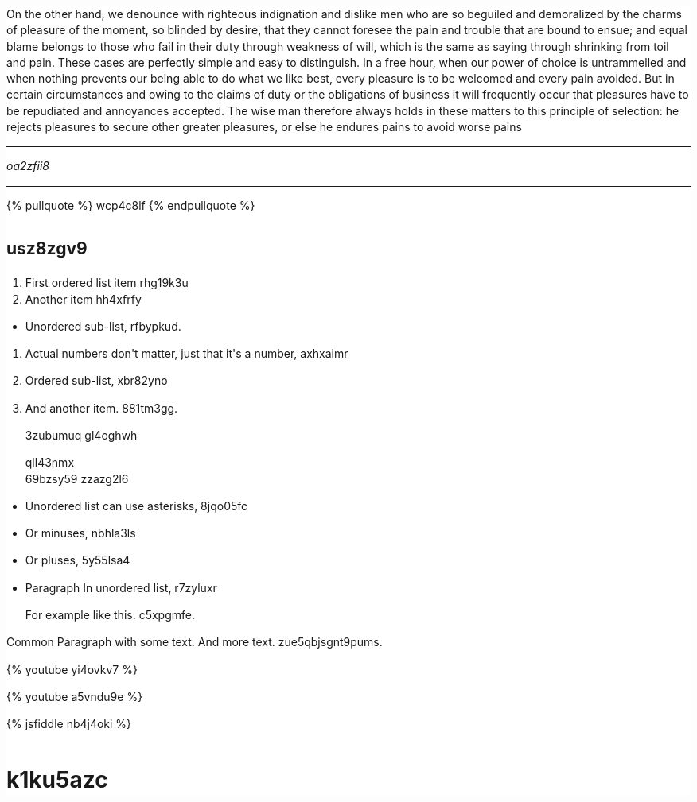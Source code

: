 
On the other hand, we denounce with righteous indignation and dislike men who are so beguiled and demoralized by the charms of pleasure of the moment, so blinded by desire, that they cannot foresee the pain and trouble that are bound to ensue; and equal blame belongs to those who fail in their duty through weakness of will, which is the same as saying through shrinking from toil and pain. These cases are perfectly simple and easy to distinguish. In a free hour, when our power of choice is untrammelled and when nothing prevents our being able to do what we like best, every pleasure is to be welcomed and every pain avoided. But in certain circumstances and owing to the claims of duty or the obligations of business it will frequently occur that pleasures have to be repudiated and annoyances accepted. The wise man therefore always holds in these matters to this principle of selection: he rejects pleasures to secure other greater pleasures, or else he endures pains to avoid worse pains

---


*oa2zfii8*

___

{% pullquote %}
wcp4c8lf
{% endpullquote %}

## usz8zgv9


1. First ordered list item rhg19k3u
2. Another item hh4xfrfy
  * Unordered sub-list, rfbypkud.
1. Actual numbers don't matter, just that it's a number, axhxaimr
  1. Ordered sub-list, xbr82yno
4. And another item. 881tm3gg.

   3zubumuq gl4oghwh

   qll43nmx  
   69bzsy59
   zzazg2l6

* Unordered list can use asterisks, 8jqo05fc
- Or minuses, nbhla3ls
+ Or pluses, 5y55lsa4
- Paragraph In unordered list, r7zyluxr

  For example like this. c5xpgmfe.

Common Paragraph with some text.
And more text. zue5qbjsgnt9pums.

{% youtube yi4ovkv7 %}

{% youtube a5vndu9e %}

{% jsfiddle nb4j4oki %}

# k1ku5azc
